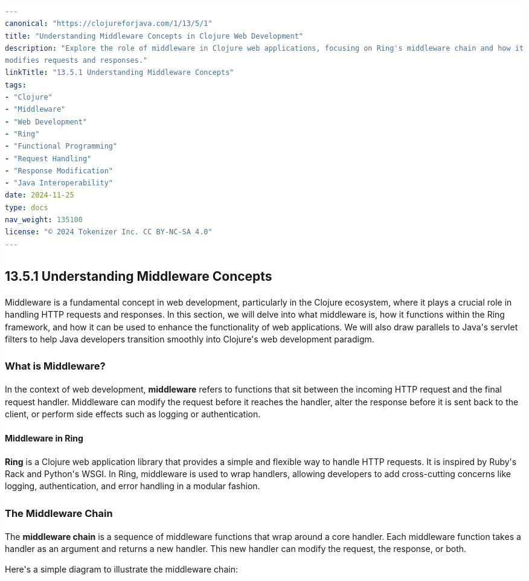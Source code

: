 ```yaml
---
canonical: "https://clojureforjava.com/1/13/5/1"
title: "Understanding Middleware Concepts in Clojure Web Development"
description: "Explore the role of middleware in Clojure web applications, focusing on Ring's middleware chain and how it modifies requests and responses."
linkTitle: "13.5.1 Understanding Middleware Concepts"
tags:
- "Clojure"
- "Middleware"
- "Web Development"
- "Ring"
- "Functional Programming"
- "Request Handling"
- "Response Modification"
- "Java Interoperability"
date: 2024-11-25
type: docs
nav_weight: 135100
license: "© 2024 Tokenizer Inc. CC BY-NC-SA 4.0"
---
```


## 13.5.1 Understanding Middleware Concepts

Middleware is a fundamental concept in web development, particularly in the Clojure ecosystem, where it plays a crucial role in handling HTTP requests and responses. In this section, we will delve into what middleware is, how it functions within the Ring framework, and how it can be used to enhance the functionality of web applications. We will also draw parallels to Java's servlet filters to help Java developers transition smoothly into Clojure's web development paradigm.

### What is Middleware?

In the context of web development, **middleware** refers to functions that sit between the incoming HTTP request and the final request handler. Middleware can modify the request before it reaches the handler, alter the response before it is sent back to the client, or perform side effects such as logging or authentication.

#### Middleware in Ring

**Ring** is a Clojure web application library that provides a simple and flexible way to handle HTTP requests. It is inspired by Ruby's Rack and Python's WSGI. In Ring, middleware is used to wrap handlers, allowing developers to add cross-cutting concerns like logging, authentication, and error handling in a modular fashion.

### The Middleware Chain

The **middleware chain** is a sequence of middleware functions that wrap around a core handler. Each middleware function takes a handler as an argument and returns a new handler. This new handler can modify the request, the response, or both.

Here's a simple diagram to illustrate the middleware chain:
